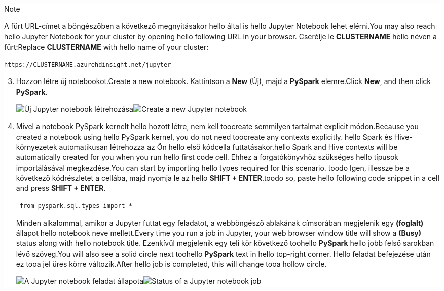    > [!NOTE]
   > <span data-ttu-id="d0bfb-131">A fürt URL-címet a böngészőben a következő megnyitásakor hello által is hello Jupyter Notebook lehet elérni.</span><span class="sxs-lookup"><span data-stu-id="d0bfb-131">You may also reach hello Jupyter Notebook for your cluster by opening hello following URL in your browser.</span></span> <span data-ttu-id="d0bfb-132">Cserélje le **CLUSTERNAME** hello néven a fürt:</span><span class="sxs-lookup"><span data-stu-id="d0bfb-132">Replace **CLUSTERNAME** with hello name of your cluster:</span></span>
   >
   > `https://CLUSTERNAME.azurehdinsight.net/jupyter`
   >
   >

3. <span data-ttu-id="d0bfb-133">Hozzon létre új notebookot.</span><span class="sxs-lookup"><span data-stu-id="d0bfb-133">Create a new notebook.</span></span> <span data-ttu-id="d0bfb-134">Kattintson a **New** (Új), majd a **PySpark** elemre.</span><span class="sxs-lookup"><span data-stu-id="d0bfb-134">Click **New**, and then click **PySpark**.</span></span>

    <span data-ttu-id="d0bfb-135">![Új Jupyter notebook létrehozása](./media/hdinsight-apache-spark-use-with-data-lake-store/hdinsight-create-jupyter-notebook.png "Új Jupyter notebook létrehozása")</span><span class="sxs-lookup"><span data-stu-id="d0bfb-135">![Create a new Jupyter notebook](./media/hdinsight-apache-spark-use-with-data-lake-store/hdinsight-create-jupyter-notebook.png "Create a new Jupyter notebook")</span></span>

4. <span data-ttu-id="d0bfb-136">Mivel a notebook PySpark kernelt hello hozott létre, nem kell toocreate semmilyen tartalmat explicit módon.</span><span class="sxs-lookup"><span data-stu-id="d0bfb-136">Because you created a notebook using hello PySpark kernel, you do not need toocreate any contexts explicitly.</span></span> <span data-ttu-id="d0bfb-137">hello Spark és Hive-környezetek automatikusan létrehozza az Ön hello első kódcella futtatásakor.</span><span class="sxs-lookup"><span data-stu-id="d0bfb-137">hello Spark and Hive contexts will be automatically created for you when you run hello first code cell.</span></span> <span data-ttu-id="d0bfb-138">Ehhez a forgatókönyvhöz szükséges hello típusok importálásával megkezdése.</span><span class="sxs-lookup"><span data-stu-id="d0bfb-138">You can start by importing hello types required for this scenario.</span></span> <span data-ttu-id="d0bfb-139">toodo Igen, illessze be a következő kódrészletet a cellába, majd nyomja le az hello **SHIFT + ENTER**.</span><span class="sxs-lookup"><span data-stu-id="d0bfb-139">toodo so, paste hello following code snippet in a cell and press **SHIFT + ENTER**.</span></span>

        from pyspark.sql.types import *

    <span data-ttu-id="d0bfb-140">Minden alkalommal, amikor a Jupyter futtat egy feladatot, a webböngésző ablakának címsorában megjelenik egy **(foglalt)** állapot hello notebook neve mellett.</span><span class="sxs-lookup"><span data-stu-id="d0bfb-140">Every time you run a job in Jupyter, your web browser window title will show a **(Busy)** status along with hello notebook title.</span></span> <span data-ttu-id="d0bfb-141">Ezenkívül megjelenik egy teli kör következő toohello **PySpark** hello jobb felső sarokban lévő szöveg.</span><span class="sxs-lookup"><span data-stu-id="d0bfb-141">You will also see a solid circle next toohello **PySpark** text in hello top-right corner.</span></span> <span data-ttu-id="d0bfb-142">Hello feladat befejezése után ez tooa jel üres körre változik.</span><span class="sxs-lookup"><span data-stu-id="d0bfb-142">After hello job is completed, this will change tooa hollow circle.</span></span>

     <span data-ttu-id="d0bfb-143">![A Jupyter notebook feladat állapota](./media/hdinsight-apache-spark-use-with-data-lake-store/hdinsight-jupyter-job-status.png "A Jupyter notebook feladat állapota")</span><span class="sxs-lookup"><span data-stu-id="d0bfb-143">![Status of a Jupyter notebook job](./media/hdinsight-apache-spark-use-with-data-lake-store/hdinsight-jupyter-job-status.png "Status of a Jupyter notebook job")</span></span>
